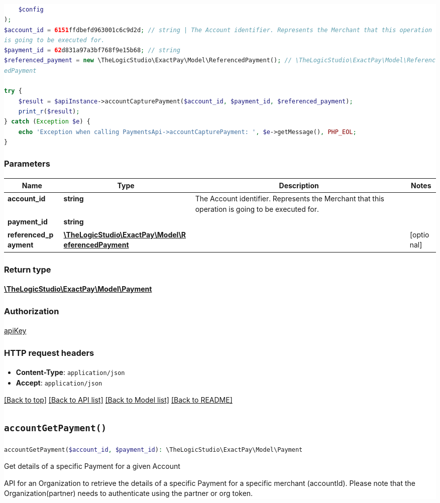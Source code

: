 ```php
    $config
);
$account_id = 6151ffdbefd963001c6c9d2d; // string | The Account identifier. Represents the Merchant that this operation is going to be executed for.
$payment_id = 62d831a97a3bf768f9e15b68; // string
$referenced_payment = new \TheLogicStudio\ExactPay\Model\ReferencedPayment(); // \TheLogicStudio\ExactPay\Model\ReferencedPayment

try {
    $result = $apiInstance->accountCapturePayment($account_id, $payment_id, $referenced_payment);
    print_r($result);
} catch (Exception $e) {
    echo 'Exception when calling PaymentsApi->accountCapturePayment: ', $e->getMessage(), PHP_EOL;
}
```

### Parameters

| Name | Type | Description  | Notes |
| ------------- | ------------- | ------------- | ------------- |
| **account_id** | **string**| The Account identifier. Represents the Merchant that this operation is going to be executed for. | |
| **payment_id** | **string**|  | |
| **referenced_payment** | [**\TheLogicStudio\ExactPay\Model\ReferencedPayment**](../Model/ReferencedPayment.md)|  | [optional] |

### Return type

[**\TheLogicStudio\ExactPay\Model\Payment**](../Model/Payment.md)

### Authorization

[apiKey](../../README.md#apiKey)

### HTTP request headers

- **Content-Type**: `application/json`
- **Accept**: `application/json`

[[Back to top]](#) [[Back to API list]](../../README.md#endpoints)
[[Back to Model list]](../../README.md#models)
[[Back to README]](../../README.md)

## `accountGetPayment()`

```php
accountGetPayment($account_id, $payment_id): \TheLogicStudio\ExactPay\Model\Payment
```

Get details of a specific Payment for a given Account

API for an Organization to retrieve the details of a specific Payment for a specific merchant (accountId).  Please note that the Organization(partner) needs to authenticate using the partner or org token.
